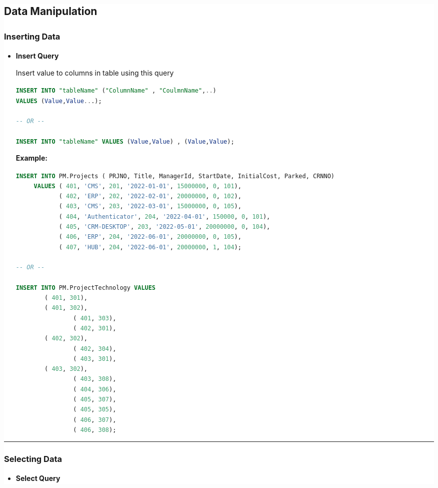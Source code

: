 ## Data Manipulation

### Inserting Data

- **Insert Query**
    
    Insert value to columns in table using this query
    
    ```sql
    INSERT INTO "tableName" ("ColumnName" , "CoulmnName",..)
    VALUES (Value,Value...);
    
    -- OR --
    
    INSERT INTO "tableName" VALUES (Value,Value) , (Value,Value);
    ```
    
    **Example:**
    
    ```sql
    INSERT INTO PM.Projects ( PRJNO, Title, ManagerId, StartDate, InitialCost, Parked, CRNNO)
         VALUES ( 401, 'CMS', 201, '2022-01-01', 15000000, 0, 101),
                ( 402, 'ERP', 202, '2022-02-01', 20000000, 0, 102),
                ( 403, 'CMS', 203, '2022-03-01', 15000000, 0, 105),
                ( 404, 'Authenticator', 204, '2022-04-01', 150000, 0, 101),
                ( 405, 'CRM-DESKTOP', 203, '2022-05-01', 20000000, 0, 104),
                ( 406, 'ERP', 204, '2022-06-01', 20000000, 0, 105),
                ( 407, 'HUB', 204, '2022-06-01', 20000000, 1, 104);
    
    -- OR --
    
    INSERT INTO PM.ProjectTechnology VALUES 
            ( 401, 301), 
            ( 401, 302),
    				( 401, 303),
    				( 402, 301), 
            ( 402, 302),
    				( 402, 304),
    				( 403, 301), 
            ( 403, 302),
    				( 403, 308),
    				( 404, 306),
    				( 405, 307),
    				( 405, 305),
    				( 406, 307),
    				( 406, 308);
    ```
    

---

### Selecting Data

- **Select Query**
    